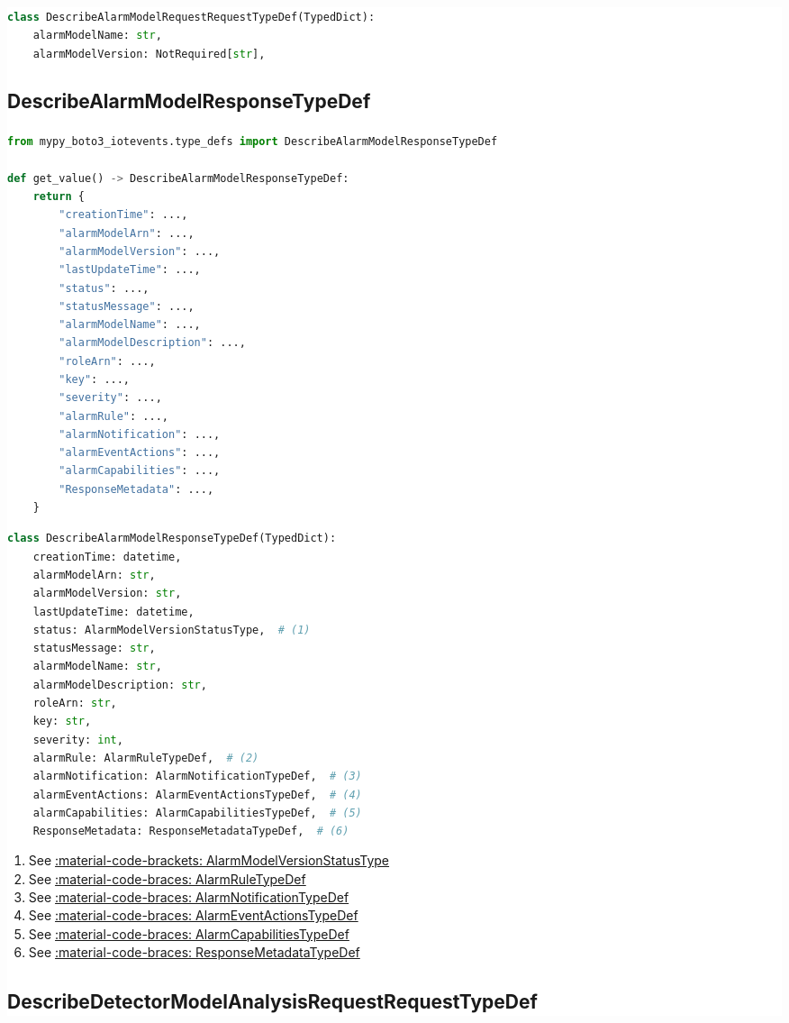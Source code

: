 ```python title="Definition"
class DescribeAlarmModelRequestRequestTypeDef(TypedDict):
    alarmModelName: str,
    alarmModelVersion: NotRequired[str],
```

## DescribeAlarmModelResponseTypeDef

```python title="Usage Example"
from mypy_boto3_iotevents.type_defs import DescribeAlarmModelResponseTypeDef

def get_value() -> DescribeAlarmModelResponseTypeDef:
    return {
        "creationTime": ...,
        "alarmModelArn": ...,
        "alarmModelVersion": ...,
        "lastUpdateTime": ...,
        "status": ...,
        "statusMessage": ...,
        "alarmModelName": ...,
        "alarmModelDescription": ...,
        "roleArn": ...,
        "key": ...,
        "severity": ...,
        "alarmRule": ...,
        "alarmNotification": ...,
        "alarmEventActions": ...,
        "alarmCapabilities": ...,
        "ResponseMetadata": ...,
    }
```

```python title="Definition"
class DescribeAlarmModelResponseTypeDef(TypedDict):
    creationTime: datetime,
    alarmModelArn: str,
    alarmModelVersion: str,
    lastUpdateTime: datetime,
    status: AlarmModelVersionStatusType,  # (1)
    statusMessage: str,
    alarmModelName: str,
    alarmModelDescription: str,
    roleArn: str,
    key: str,
    severity: int,
    alarmRule: AlarmRuleTypeDef,  # (2)
    alarmNotification: AlarmNotificationTypeDef,  # (3)
    alarmEventActions: AlarmEventActionsTypeDef,  # (4)
    alarmCapabilities: AlarmCapabilitiesTypeDef,  # (5)
    ResponseMetadata: ResponseMetadataTypeDef,  # (6)
```

1. See [:material-code-brackets: AlarmModelVersionStatusType](./literals.md#alarmmodelversionstatustype) 
2. See [:material-code-braces: AlarmRuleTypeDef](./type_defs.md#alarmruletypedef) 
3. See [:material-code-braces: AlarmNotificationTypeDef](./type_defs.md#alarmnotificationtypedef) 
4. See [:material-code-braces: AlarmEventActionsTypeDef](./type_defs.md#alarmeventactionstypedef) 
5. See [:material-code-braces: AlarmCapabilitiesTypeDef](./type_defs.md#alarmcapabilitiestypedef) 
6. See [:material-code-braces: ResponseMetadataTypeDef](./type_defs.md#responsemetadatatypedef) 
## DescribeDetectorModelAnalysisRequestRequestTypeDef
